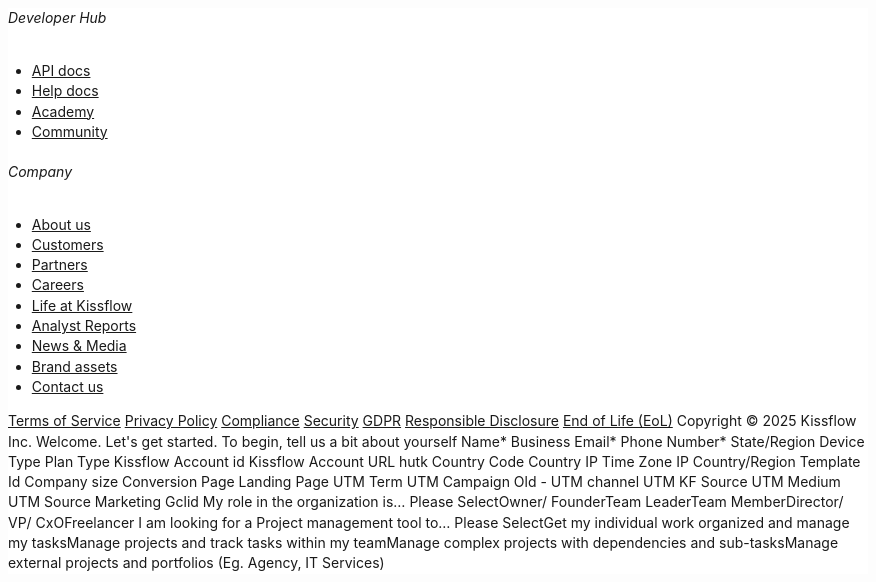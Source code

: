 
###### Developer Hub 
  * [API docs](https://kissflow.com/platform/ai/<https:/api.kissflow.com/>)
  * [Help docs](https://kissflow.com/platform/ai/<https:/community.kissflow.com/category/documentation-section>)
  * [Academy](https://kissflow.com/platform/ai/<https:/academy.kissflow.com/>)
  * [Community](https://kissflow.com/platform/ai/<https:/community.kissflow.com/>)


###### Company 
  * [About us](https://kissflow.com/platform/ai/<https:/kissflow.com/about-us/>)
  * [Customers](https://kissflow.com/platform/ai/<https:/kissflow.com/customers/>)
  * [Partners](https://kissflow.com/platform/ai/<https:/kissflow.com/partners/>)
  * [Careers](https://kissflow.com/platform/ai/<https:/careers.kissflow.com/>)
  * [Life at Kissflow](https://kissflow.com/platform/ai/<https:/culture.kissflow.com/>)
  * [Analyst Reports](https://kissflow.com/platform/ai/<https:/kissflow.com/analyst-reports>)
  * [News & Media](https://kissflow.com/platform/ai/<https:/kissflow.com/news-and-media>)
  * [Brand assets](https://kissflow.com/platform/ai/<https:/kissflow.com/brand/>)
  * [Contact us](https://kissflow.com/platform/ai/<https:/kissflow.com/contact/>)


[Terms of Service](https://kissflow.com/platform/ai/<https:/kissflow.com/terms-of-service/>) [Privacy Policy](https://kissflow.com/platform/ai/<https:/kissflow.com/privacy-policy/>) [Compliance](https://kissflow.com/platform/ai/<https:/kissflow.com/compliance/>) [Security](https://kissflow.com/platform/ai/<https:/kissflow.com/security/>) [GDPR](https://kissflow.com/platform/ai/<https:/kissflow.com/gdpr/>) [Responsible Disclosure](https://kissflow.com/platform/ai/<https:/kissflow.com/responsible-disclosure/>) [End of Life (EoL)](https://kissflow.com/platform/ai/<https:/kissflow.com/end-of-life-policy/>)
Copyright © 2025 Kissflow Inc.
[ ](https://kissflow.com/platform/ai/<https:/twitter.com/kissflow>) [ ](https://kissflow.com/platform/ai/<https:/www.linkedin.com/company/kissflow>) [ ](https://kissflow.com/platform/ai/<https:/www.instagram.com/kissflowinc/>) [ ](https://kissflow.com/platform/ai/<https:/www.facebook.com/KissflowInc/>) [ ](https://kissflow.com/platform/ai/<https:/www.youtube.com/@Kissflow>)
Welcome. Let's get started.
To begin, tell us a bit about yourself
Name*
Business Email*
Phone Number*
State/Region
Device Type
Plan Type
Kissflow Account id
Kissflow Account URL
hutk
Country Code
Country IP
Time Zone IP
Country/Region
Template Id
Company size
Conversion Page
Landing Page
UTM Term
UTM Campaign
Old - UTM channel 
UTM KF Source
UTM Medium
UTM Source
Marketing Gclid
My role in the organization is…
Please SelectOwner/ FounderTeam LeaderTeam MemberDirector/ VP/ CxOFreelancer
I am looking for a Project management tool to…
Please SelectGet my individual work organized and manage my tasksManage projects and track tasks within my teamManage complex projects with dependencies and sub-tasksManage external projects and portfolios (Eg. Agency, IT Services)